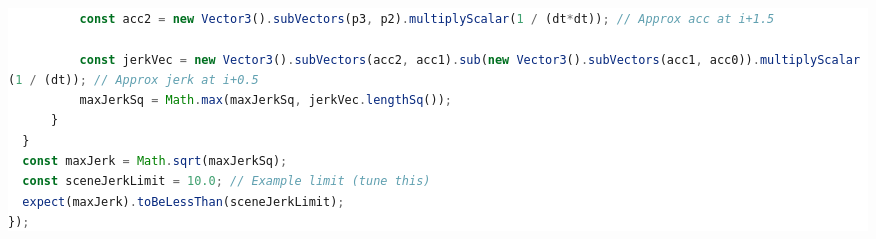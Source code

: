 ```javascript
          const acc2 = new Vector3().subVectors(p3, p2).multiplyScalar(1 / (dt*dt)); // Approx acc at i+1.5
          
          const jerkVec = new Vector3().subVectors(acc2, acc1).sub(new Vector3().subVectors(acc1, acc0)).multiplyScalar(1 / (dt)); // Approx jerk at i+0.5
          maxJerkSq = Math.max(maxJerkSq, jerkVec.lengthSq());
      }
  }
  const maxJerk = Math.sqrt(maxJerkSq);
  const sceneJerkLimit = 10.0; // Example limit (tune this)
  expect(maxJerk).toBeLessThan(sceneJerkLimit);
});
``` 